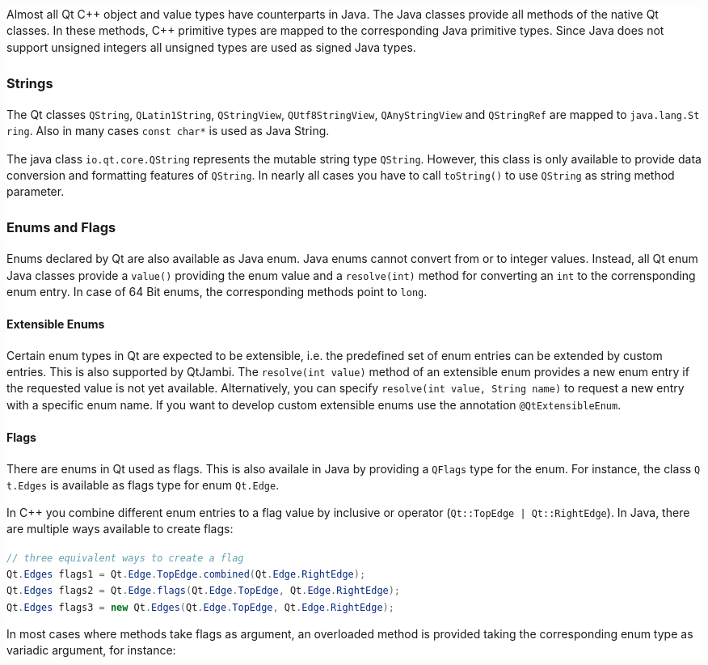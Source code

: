 Almost all Qt C++ object and value types have counterparts in Java. The
Java classes provide all methods of the native Qt classes. In these
methods, C++ primitive types are mapped to the corresponding Java
primitive types. Since Java does not support unsigned integers all
unsigned types are used as signed Java types.

### Strings

The Qt classes `QString`, `QLatin1String`, `QStringView`,
`QUtf8StringView`, `QAnyStringView` and `QStringRef` are mapped to
`java.lang.String`. Also in many cases `const char*` is used as Java
String.

The java class `io.qt.core.QString` represents the mutable string type `QString`.
However, this class is only available to provide data conversion and formatting features of `QString`.
In nearly all cases you have to call `toString()` to use `QString` as string method parameter.

### Enums and Flags

Enums declared by Qt are also available as Java enum. Java enums cannot
convert from or to integer values. Instead, all Qt enum Java classes
provide a `value()` providing the enum value and a `resolve(int)` method
for converting an `int` to the corrensponding enum entry. In case of 64
Bit enums, the corresponding methods point to `long`.

#### Extensible Enums

Certain enum types in Qt are expected to be extensible, i.e. the
predefined set of enum entries can be extended by custom entries. This
is also supported by QtJambi. The `resolve(int value)` method of an
extensible enum provides a new enum entry if the requested value is not
yet available. Alternatively, you can specify `resolve(int value, String name)` 
to request a new entry with a specific enum name. If you want to
develop custom extensible enums use the annotation `@QtExtensibleEnum`.

#### Flags

There are enums in Qt used as flags. This is also availale in Java by
providing a `QFlags` type for the enum. For instance, the class
`Qt.Edges` is available as flags type for enum `Qt.Edge`.

In C++ you combine different enum entries to a flag value by inclusive
or operator (`Qt::TopEdge | Qt::RightEdge`). In Java, there are multiple
ways available to create flags:

``` Java
// three equivalent ways to create a flag
Qt.Edges flags1 = Qt.Edge.TopEdge.combined(Qt.Edge.RightEdge);
Qt.Edges flags2 = Qt.Edge.flags(Qt.Edge.TopEdge, Qt.Edge.RightEdge);
Qt.Edges flags3 = new Qt.Edges(Qt.Edge.TopEdge, Qt.Edge.RightEdge);
```

In most cases where methods take flags as argument, an overloaded method
is provided taking the corresponding enum type as variadic argument, for
instance:

